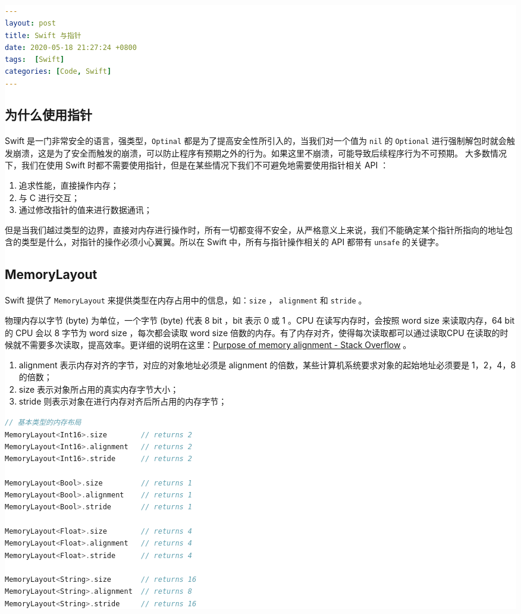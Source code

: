 ```yaml
---
layout: post
title: Swift 与指针
date: 2020-05-18 21:27:24 +0800
tags:  [Swift]
categories: [Code, Swift]
---
```


## 为什么使用指针
Swift  是一门非常安全的语言，强类型，`Optinal` 都是为了提高安全性所引入的，当我们对一个值为 `nil` 的 `Optional` 进行强制解包时就会触发崩溃，这是为了安全而触发的崩溃，可以防止程序有预期之外的行为。如果这里不崩溃，可能导致后续程序行为不可预期。
大多数情况下，我们在使用 Swift 时都不需要使用指针，但是在某些情况下我们不可避免地需要使用指针相关 API ：
1. 追求性能，直接操作内存；
2. 与 C 进行交互；
3. 通过修改指针的值来进行数据通讯；

但是当我们越过类型的边界，直接对内存进行操作时，所有一切都变得不安全，从严格意义上来说，我们不能确定某个指针所指向的地址包含的类型是什么，对指针的操作必须小心翼翼。所以在 Swift 中，所有与指针操作相关的 API 都带有 `unsafe` 的关键字。

## MemoryLayout
Swift 提供了 `MemoryLayout` 来提供类型在内存占用中的信息，如：`size` ， `alignment` 和 `stride` 。

物理内存以字节 (byte) 为单位，一个字节 (byte) 代表 8 bit ，bit 表示 0 或 1 。CPU 在读写内存时，会按照 word size 来读取内存，64 bit 的 CPU 会以 8 字节为 word size ，每次都会读取 word size 倍数的内存。有了内存对齐，使得每次读取都可以通过读取CPU 在读取的时候就不需要多次读取，提高效率。更详细的说明在这里：[Purpose of memory alignment - Stack Overflow](https://stackoverflow.com/questions/381244/purpose-of-memory-alignment) 。

1. alignment 表示内存对齐的字节，对应的对象地址必须是 alignment 的倍数，某些计算机系统要求对象的起始地址必须要是 1，2，4，8 的倍数；
2. size 表示对象所占用的真实内存字节大小；
3. stride 则表示对象在进行内存对齐后所占用的内存字节；

```swift
// 基本类型的内存布局
MemoryLayout<Int16>.size        // returns 2
MemoryLayout<Int16>.alignment   // returns 2
MemoryLayout<Int16>.stride      // returns 2

MemoryLayout<Bool>.size         // returns 1
MemoryLayout<Bool>.alignment    // returns 1
MemoryLayout<Bool>.stride       // returns 1

MemoryLayout<Float>.size        // returns 4
MemoryLayout<Float>.alignment   // returns 4
MemoryLayout<Float>.stride      // returns 4

MemoryLayout<String>.size       // returns 16
MemoryLayout<String>.alignment  // returns 8
MemoryLayout<String>.stride     // returns 16
```
